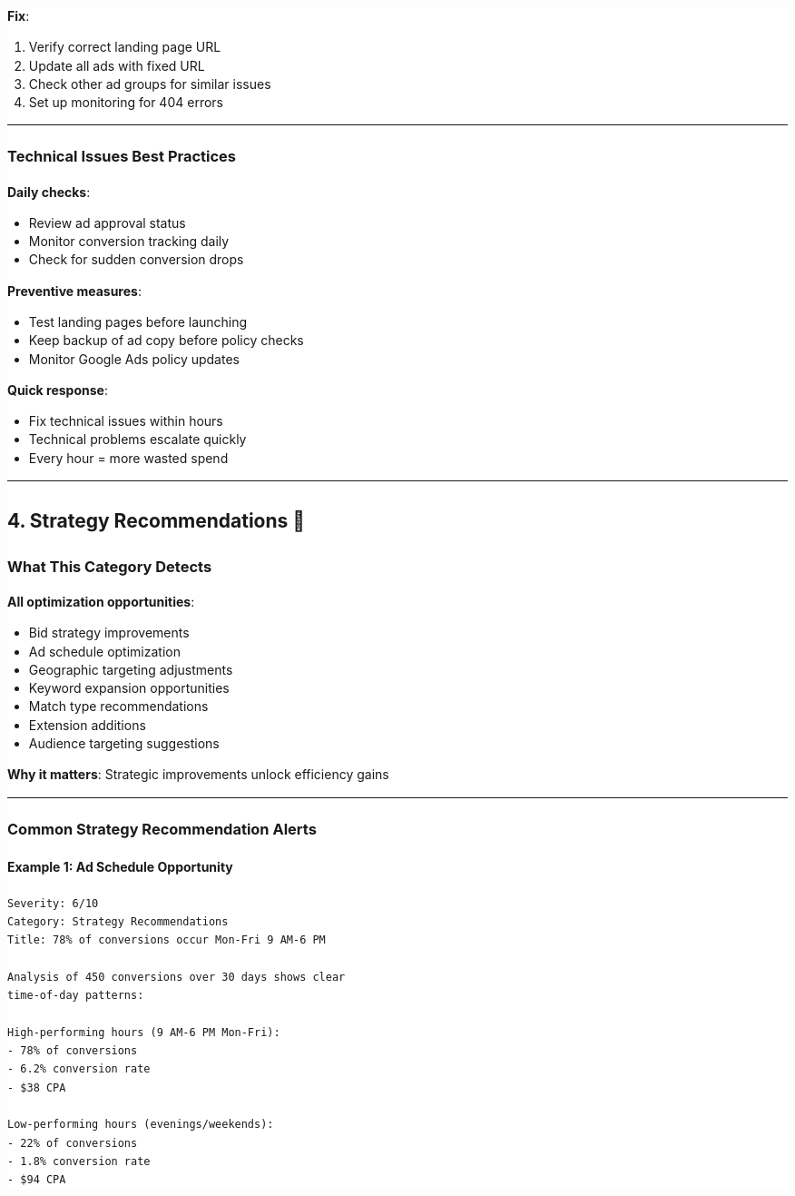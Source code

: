 **Fix**:
1. Verify correct landing page URL
2. Update all ads with fixed URL
3. Check other ad groups for similar issues
4. Set up monitoring for 404 errors

---

### Technical Issues Best Practices

**Daily checks**:
- Review ad approval status
- Monitor conversion tracking daily
- Check for sudden conversion drops

**Preventive measures**:
- Test landing pages before launching
- Keep backup of ad copy before policy checks
- Monitor Google Ads policy updates

**Quick response**:
- Fix technical issues within hours
- Technical problems escalate quickly
- Every hour = more wasted spend

---

## 4. Strategy Recommendations 🎯

### What This Category Detects

**All optimization opportunities**:
- Bid strategy improvements
- Ad schedule optimization
- Geographic targeting adjustments
- Keyword expansion opportunities
- Match type recommendations
- Extension additions
- Audience targeting suggestions

**Why it matters**: Strategic improvements unlock efficiency gains

---

### Common Strategy Recommendation Alerts

#### Example 1: Ad Schedule Opportunity
```
Severity: 6/10
Category: Strategy Recommendations
Title: 78% of conversions occur Mon-Fri 9 AM-6 PM

Analysis of 450 conversions over 30 days shows clear
time-of-day patterns:

High-performing hours (9 AM-6 PM Mon-Fri):
- 78% of conversions
- 6.2% conversion rate
- $38 CPA

Low-performing hours (evenings/weekends):
- 22% of conversions
- 1.8% conversion rate
- $94 CPA

```